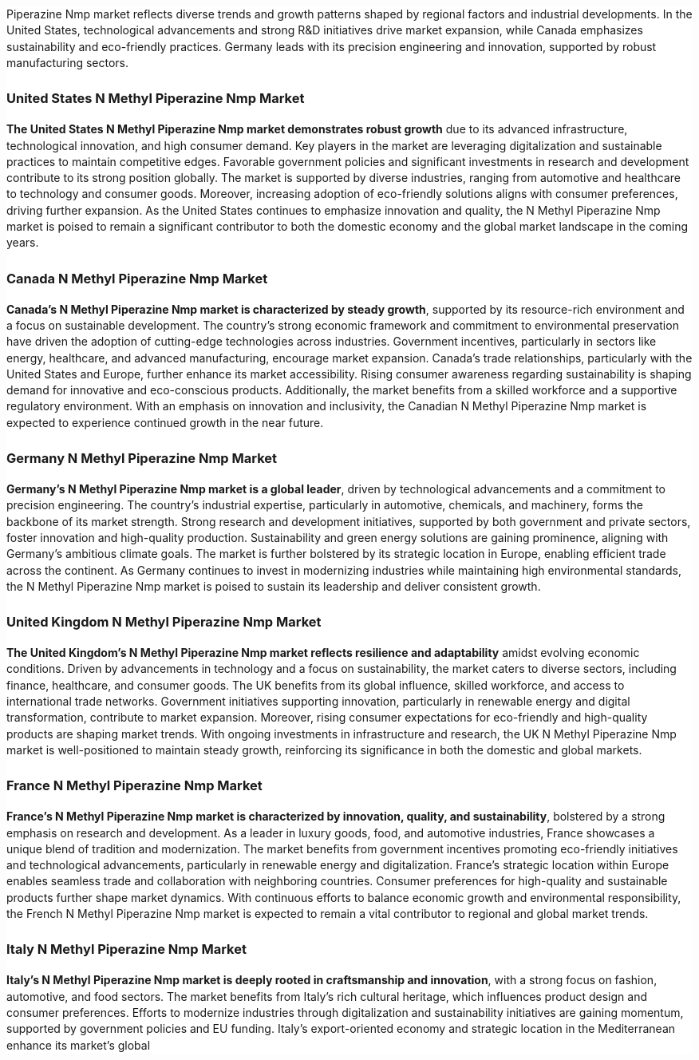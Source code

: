 Piperazine Nmp market reflects diverse trends and growth patterns shaped by regional factors and industrial developments. In the United States, technological advancements and strong R&amp;D initiatives drive market expansion, while Canada emphasizes sustainability and eco-friendly practices. Germany leads with its precision engineering and innovation, supported by robust manufacturing sectors.</span></em></p></blockquote><h3><strong>United States N Methyl Piperazine Nmp Market</strong></h3><p><strong>The United States N Methyl Piperazine Nmp market demonstrates robust growth</strong> due to its advanced infrastructure, technological innovation, and high consumer demand. Key players in the market are leveraging digitalization and sustainable practices to maintain competitive edges. Favorable government policies and significant investments in research and development contribute to its strong position globally. The market is supported by diverse industries, ranging from automotive and healthcare to technology and consumer goods. Moreover, increasing adoption of eco-friendly solutions aligns with consumer preferences, driving further expansion. As the United States continues to emphasize innovation and quality, the N Methyl Piperazine Nmp market is poised to remain a significant contributor to both the domestic economy and the global market landscape in the coming years.</p><h3><strong>Canada N Methyl Piperazine Nmp Market</strong></h3><p><strong>Canada&rsquo;s N Methyl Piperazine Nmp market is characterized by steady growth</strong>, supported by its resource-rich environment and a focus on sustainable development. The country&rsquo;s strong economic framework and commitment to environmental preservation have driven the adoption of cutting-edge technologies across industries. Government incentives, particularly in sectors like energy, healthcare, and advanced manufacturing, encourage market expansion. Canada&rsquo;s trade relationships, particularly with the United States and Europe, further enhance its market accessibility. Rising consumer awareness regarding sustainability is shaping demand for innovative and eco-conscious products. Additionally, the market benefits from a skilled workforce and a supportive regulatory environment. With an emphasis on innovation and inclusivity, the Canadian N Methyl Piperazine Nmp market is expected to experience continued growth in the near future.</p><h3><strong>Germany N Methyl Piperazine Nmp Market</strong></h3><p><strong>Germany&rsquo;s N Methyl Piperazine Nmp market is a global leader</strong>, driven by technological advancements and a commitment to precision engineering. The country&rsquo;s industrial expertise, particularly in automotive, chemicals, and machinery, forms the backbone of its market strength. Strong research and development initiatives, supported by both government and private sectors, foster innovation and high-quality production. Sustainability and green energy solutions are gaining prominence, aligning with Germany&rsquo;s ambitious climate goals. The market is further bolstered by its strategic location in Europe, enabling efficient trade across the continent. As Germany continues to invest in modernizing industries while maintaining high environmental standards, the N Methyl Piperazine Nmp market is poised to sustain its leadership and deliver consistent growth.</p><h3><strong>United Kingdom N Methyl Piperazine Nmp Market</strong></h3><p><strong>The United Kingdom&rsquo;s N Methyl Piperazine Nmp market reflects resilience and adaptability</strong> amidst evolving economic conditions. Driven by advancements in technology and a focus on sustainability, the market caters to diverse sectors, including finance, healthcare, and consumer goods. The UK benefits from its global influence, skilled workforce, and access to international trade networks. Government initiatives supporting innovation, particularly in renewable energy and digital transformation, contribute to market expansion. Moreover, rising consumer expectations for eco-friendly and high-quality products are shaping market trends. With ongoing investments in infrastructure and research, the UK N Methyl Piperazine Nmp market is well-positioned to maintain steady growth, reinforcing its significance in both the domestic and global markets.</p><h3><strong>France N Methyl Piperazine Nmp Market</strong></h3><p><strong>France&rsquo;s N Methyl Piperazine Nmp market is characterized by innovation, quality, and sustainability</strong>, bolstered by a strong emphasis on research and development. As a leader in luxury goods, food, and automotive industries, France showcases a unique blend of tradition and modernization. The market benefits from government incentives promoting eco-friendly initiatives and technological advancements, particularly in renewable energy and digitalization. France&rsquo;s strategic location within Europe enables seamless trade and collaboration with neighboring countries. Consumer preferences for high-quality and sustainable products further shape market dynamics. With continuous efforts to balance economic growth and environmental responsibility, the French N Methyl Piperazine Nmp market is expected to remain a vital contributor to regional and global market trends.</p><h3><strong>Italy N Methyl Piperazine Nmp Market</strong></h3><p><strong>Italy&rsquo;s N Methyl Piperazine Nmp market is deeply rooted in craftsmanship and innovation</strong>, with a strong focus on fashion, automotive, and food sectors. The market benefits from Italy&rsquo;s rich cultural heritage, which influences product design and consumer preferences. Efforts to modernize industries through digitalization and sustainability initiatives are gaining momentum, supported by government policies and EU funding. Italy&rsquo;s export-oriented economy and strategic location in the Mediterranean enhance its market&rsquo;s global